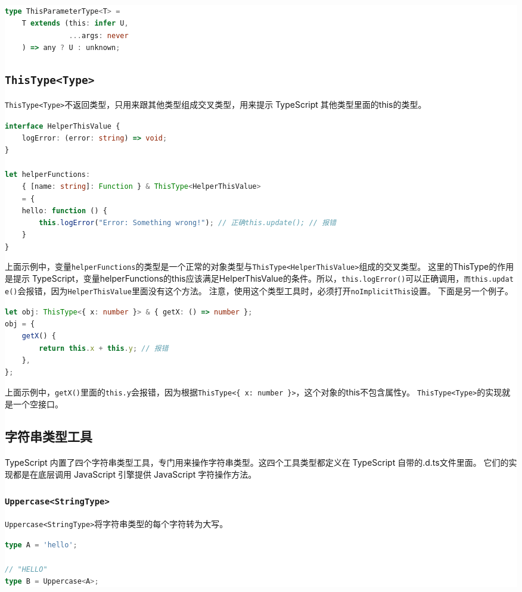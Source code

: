 ```typescript :no-line-numbers
type ThisParameterType<T> =
    T extends (this: infer U,
               ...args: never
    ) => any ? U : unknown;
```

## `ThisType<Type>`

`ThisType<Type>`不返回类型，只用来跟其他类型组成交叉类型，用来提示 TypeScript 其他类型里面的this的类型。

```typescript :no-line-numbers
interface HelperThisValue {
    logError: (error: string) => void;
}

let helperFunctions:
    { [name: string]: Function } & ThisType<HelperThisValue>
    = {
    hello: function () {
        this.logError("Error: Something wrong!"); // 正确this.update(); // 报错
    }
}
```

上面示例中，变量`helperFunctions`的类型是一个正常的对象类型与`ThisType<HelperThisValue>`组成的交叉类型。
这里的ThisType的作用是提示 TypeScript，变量helperFunctions的this应该满足HelperThisValue的条件。所以，`this.logError()`可以正确调用，`而this.update()`会报错，因为`HelperThisValue`里面没有这个方法。
注意，使用这个类型工具时，必须打开`noImplicitThis`设置。
下面是另一个例子。

```typescript :no-line-numbers
let obj: ThisType<{ x: number }> & { getX: () => number };
obj = {
    getX() {
        return this.x + this.y; // 报错
    },
};
```

上面示例中，`getX()`里面的`this.y`会报错，因为根据`ThisType<{ x: number }>`，这个对象的this不包含属性y。
`ThisType<Type>`的实现就是一个空接口。

## 字符串类型工具

TypeScript 内置了四个字符串类型工具，专门用来操作字符串类型。这四个工具类型都定义在 TypeScript 自带的.d.ts文件里面。
它们的实现都是在底层调用 JavaScript 引擎提供 JavaScript 字符操作方法。

### `Uppercase<StringType>`

`Uppercase<StringType>`将字符串类型的每个字符转为大写。

```typescript :no-line-numbers
type A = 'hello';

// "HELLO"
type B = Uppercase<A>;
```
